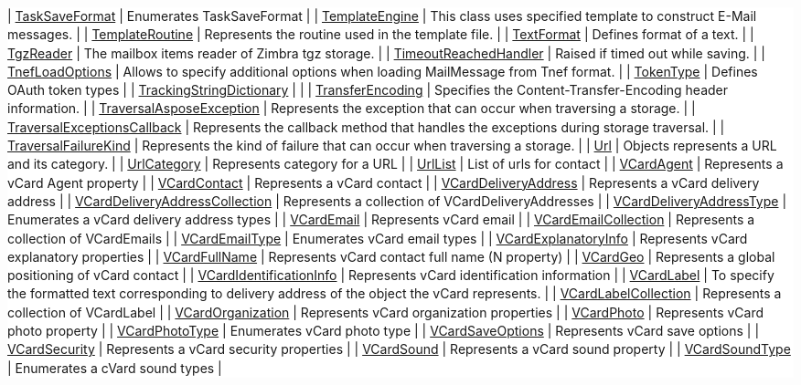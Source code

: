 | [TaskSaveFormat](../com.aspose.email/tasksaveformat) | Enumerates TaskSaveFormat |
| [TemplateEngine](../com.aspose.email/templateengine) | This class uses specified template to construct E-Mail messages. |
| [TemplateRoutine](../com.aspose.email/templateroutine) | Represents the routine used in the template file. |
| [TextFormat](../com.aspose.email/textformat) | Defines format of a text. |
| [TgzReader](../com.aspose.email/tgzreader) | The mailbox items reader of Zimbra tgz storage. |
| [TimeoutReachedHandler](../com.aspose.email/timeoutreachedhandler) | Raised if timed out while saving. |
| [TnefLoadOptions](../com.aspose.email/tnefloadoptions) | Allows to specify additional options when loading MailMessage from Tnef format. |
| [TokenType](../com.aspose.email/tokentype) | Defines OAuth token types |
| [TrackingStringDictionary](../com.aspose.email/trackingstringdictionary) |  |
| [TransferEncoding](../com.aspose.email/transferencoding) | Specifies the Content-Transfer-Encoding header information. |
| [TraversalAsposeException](../com.aspose.email/traversalasposeexception) | Represents the exception that can occur when traversing a storage. |
| [TraversalExceptionsCallback](../com.aspose.email/traversalexceptionscallback) | Represents the callback method that handles the exceptions during storage traversal. |
| [TraversalFailureKind](../com.aspose.email/traversalfailurekind) | Represents the kind of failure that can occur when traversing a storage. |
| [Url](../com.aspose.email/url) | Objects represents a URL and its category. |
| [UrlCategory](../com.aspose.email/urlcategory) | Represents category for a URL |
| [UrlList](../com.aspose.email/urllist) | List of urls for contact |
| [VCardAgent](../com.aspose.email/vcardagent) | Represents a vCard Agent property |
| [VCardContact](../com.aspose.email/vcardcontact) | Represents a vCard contact |
| [VCardDeliveryAddress](../com.aspose.email/vcarddeliveryaddress) | Represents a vCard delivery address |
| [VCardDeliveryAddressCollection](../com.aspose.email/vcarddeliveryaddresscollection) | Represents a collection of VCardDeliveryAddresses |
| [VCardDeliveryAddressType](../com.aspose.email/vcarddeliveryaddresstype) | Enumerates a vCard delivery address types |
| [VCardEmail](../com.aspose.email/vcardemail) | Represents vCard email |
| [VCardEmailCollection](../com.aspose.email/vcardemailcollection) | Represents a collection of VCardEmails |
| [VCardEmailType](../com.aspose.email/vcardemailtype) | Enumerates vCard email types |
| [VCardExplanatoryInfo](../com.aspose.email/vcardexplanatoryinfo) | Represents vCard explanatory properties |
| [VCardFullName](../com.aspose.email/vcardfullname) | Represents vCard contact full name (N property) |
| [VCardGeo](../com.aspose.email/vcardgeo) | Represents a global positioning of vCard contact |
| [VCardIdentificationInfo](../com.aspose.email/vcardidentificationinfo) | Represents vCard identification information |
| [VCardLabel](../com.aspose.email/vcardlabel) | To specify the formatted text corresponding to delivery address of the object the vCard represents. |
| [VCardLabelCollection](../com.aspose.email/vcardlabelcollection) | Represents a collection of VCardLabel |
| [VCardOrganization](../com.aspose.email/vcardorganization) | Represents vCard organization properties |
| [VCardPhoto](../com.aspose.email/vcardphoto) | Represents vCard photo property |
| [VCardPhotoType](../com.aspose.email/vcardphototype) | Enumerates vCard photo type |
| [VCardSaveOptions](../com.aspose.email/vcardsaveoptions) | Represents vCard save options |
| [VCardSecurity](../com.aspose.email/vcardsecurity) | Represents a vCard security properties |
| [VCardSound](../com.aspose.email/vcardsound) | Represents a vCard sound property |
| [VCardSoundType](../com.aspose.email/vcardsoundtype) | Enumerates a cVard sound types |